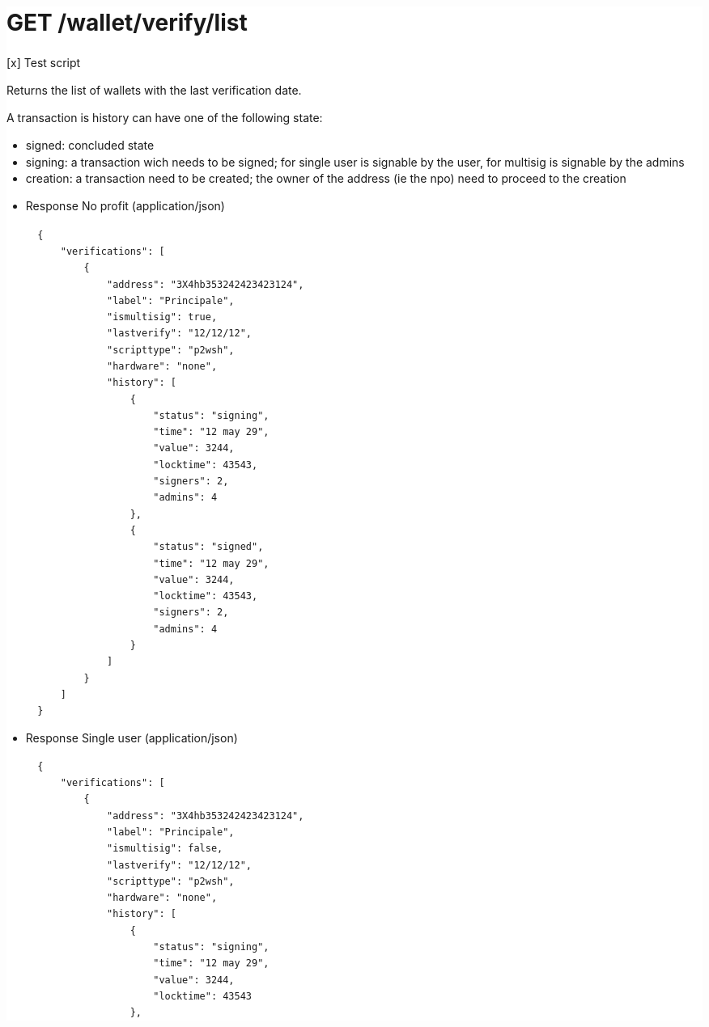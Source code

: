 # GET /wallet/verify/list
[x] Test script

Returns the list of wallets with the last verification date.

A transaction is history can have one of the following state:
- signed: concluded state
- signing: a transaction wich needs to be signed; for single user is signable by the user, for multisig
	is signable by the admins
- creation: a transaction need to be created; the owner of the address (ie the npo) need to proceed to the creation


+ Response No profit (application/json)

        {
            "verifications": [
				{
					"address": "3X4hb353242423423124",
					"label": "Principale",
					"ismultisig": true,
                    "lastverify": "12/12/12",
					"scripttype": "p2wsh", 
					"hardware": "none",
					"history": [
						{
							"status": "signing",
							"time": "12 may 29",
							"value": 3244,
							"locktime": 43543,
							"signers": 2,
							"admins": 4
						},
						{
							"status": "signed",
							"time": "12 may 29",
							"value": 3244,
							"locktime": 43543,
							"signers": 2,
							"admins": 4
						}
					]
				}
			]
		}

+ Response Single user (application/json)

        {
            "verifications": [
				{
					"address": "3X4hb353242423423124",
					"label": "Principale",
					"ismultisig": false,
                    "lastverify": "12/12/12",
					"scripttype": "p2wsh", 
					"hardware": "none",
					"history": [
						{
							"status": "signing",
							"time": "12 may 29",
							"value": 3244,
							"locktime": 43543
						},